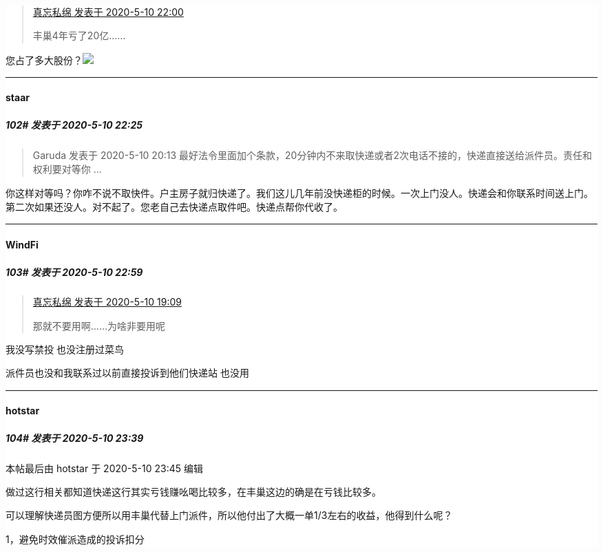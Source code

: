 

<blockquote><a href="httphttps://bbs.saraba1st.com/2b/forum.php?mod=redirect&amp;goto=findpost&amp;pid=47371832&amp;ptid=1933777" target="_blank">真忘私绵 发表于 2020-5-10 22:00</a>

丰巢4年亏了20亿……</blockquote>
您占了多大股份？<img src="https://static.saraba1st.com/image/smiley/face2017/037.png" referrerpolicy="no-referrer">







*****

####  staar  
##### 102#       发表于 2020-5-10 22:25



<blockquote>Garuda 发表于 2020-5-10 20:13
最好法令里面加个条款，20分钟内不来取快递或者2次电话不接的，快递直接送给派件员。责任和权利要对等你 ...</blockquote>
你这样对等吗？你咋不说不取快件。户主房子就归快递了。我们这儿几年前没快递柜的时候。一次上门没人。快递会和你联系时间送上门。第二次如果还没人。对不起了。您老自己去快递点取件吧。快递点帮你代收了。







*****

####  WindFi  
##### 103#       发表于 2020-5-10 22:59



<blockquote><a href="httphttps://bbs.saraba1st.com/2b/forum.php?mod=redirect&amp;goto=findpost&amp;pid=47370222&amp;ptid=1933777" target="_blank">真忘私绵 发表于 2020-5-10 19:09</a>

那就不要用啊……为啥非要用呢</blockquote>
我没写禁投 也没注册过菜鸟

派件员也没和我联系过以前直接投诉到他们快递站 也没用







*****

####  hotstar  
##### 104#       发表于 2020-5-10 23:39



 本帖最后由 hotstar 于 2020-5-10 23:45 编辑 

做过这行相关都知道快递这行其实亏钱赚吆喝比较多，在丰巢这边的确是在亏钱比较多。

可以理解快递员图方便所以用丰巢代替上门派件，所以他付出了大概一单1/3左右的收益，他得到什么呢？

1，避免时效催派造成的投诉扣分

